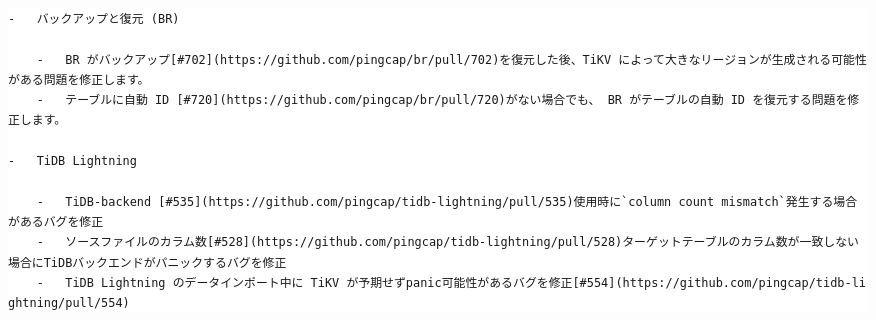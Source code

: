    -   バックアップと復元 (BR)

        -   BR がバックアップ[#702](https://github.com/pingcap/br/pull/702)を復元した後、TiKV によって大きなリージョンが生成される可能性がある問題を修正します。
        -   テーブルに自動 ID [#720](https://github.com/pingcap/br/pull/720)がない場合でも、 BR がテーブルの自動 ID を復元する問題を修正します。

    -   TiDB Lightning

        -   TiDB-backend [#535](https://github.com/pingcap/tidb-lightning/pull/535)使用時に`column count mismatch`発生する場合があるバグを修正
        -   ソースファイルのカラム数[#528](https://github.com/pingcap/tidb-lightning/pull/528)ターゲットテーブルのカラム数が一致しない場合にTiDBバックエンドがパニックするバグを修正
        -   TiDB Lightning のデータインポート中に TiKV が予期せずpanic可能性があるバグを修正[#554](https://github.com/pingcap/tidb-lightning/pull/554)
